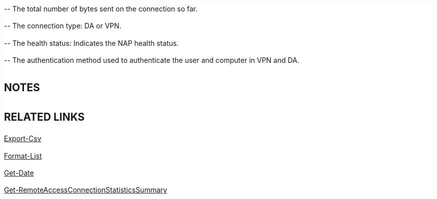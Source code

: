  -- The total number of bytes sent on the connection so far. 
                         
 -- The connection type: DA or VPN. 
                         
 -- The health status: Indicates the NAP health status. 
                         
 -- The authentication method used to authenticate the user and computer in VPN and DA.

## NOTES

## RELATED LINKS

[Export-Csv](https://go.microsoft.com/fwlink/p/?LinkId=113299)

[Format-List](https://go.microsoft.com/fwlink/p/?LinkId=113302)

[Get-Date](https://go.microsoft.com/fwlink/p/?LinkId=113313)

[Get-RemoteAccessConnectionStatisticsSummary](./Get-RemoteAccessConnectionStatisticsSummary.md)

